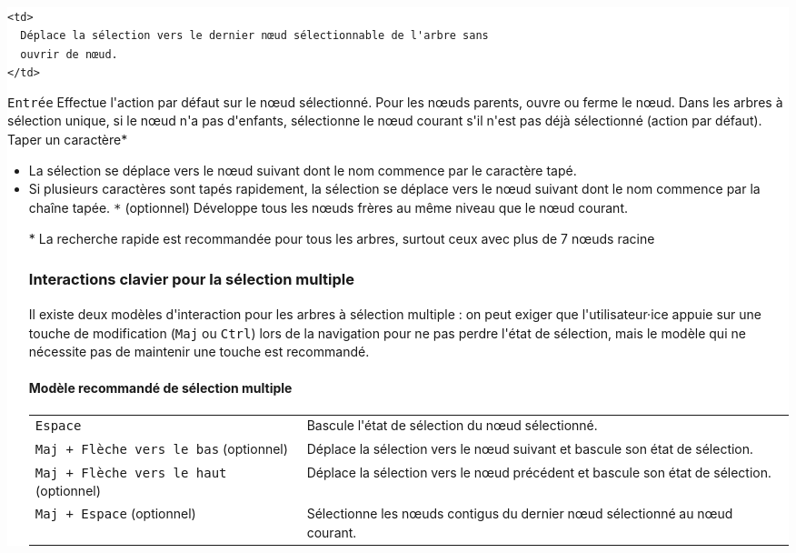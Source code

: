     <td>
      Déplace la sélection vers le dernier nœud sélectionnable de l'arbre sans
      ouvrir de nœud.
    </td>
  </tr>
  <tr>
    <td><kbd>Entrée</kbd></td>
    <td>
      Effectue l'action par défaut sur le nœud sélectionné. Pour les nœuds
      parents, ouvre ou ferme le nœud. Dans les arbres à sélection unique, si le
      nœud n'a pas d'enfants, sélectionne le nœud courant s'il n'est pas déjà
      sélectionné (action par défaut).
    </td>
  </tr>
  <tr>
    <td>Taper un caractère*</td>
    <td>
      <ul>
        <li>La sélection se déplace vers le nœud suivant dont le nom commence par le caractère tapé.
        <li>Si plusieurs caractères sont tapés rapidement, la sélection se déplace vers le nœud suivant dont le nom commence par la chaîne tapée.
    </td>
  </tr>
  <tr>
    <td><kbd>*</kbd> (optionnel)</td>
    <td>Développe tous les nœuds frères au même niveau que le nœud courant.</td>
  </tr>
</table>

\* La recherche rapide est recommandée pour tous les arbres, surtout ceux avec plus de 7 nœuds racine

### Interactions clavier pour la sélection multiple

Il existe deux modèles d'interaction pour les arbres à sélection multiple&nbsp;: on peut exiger que l'utilisateur·ice appuie sur une touche de modification (<kbd>Maj</kbd> ou <kbd>Ctrl</kbd>) lors de la navigation pour ne pas perdre l'état de sélection, mais le modèle qui ne nécessite pas de maintenir une touche est recommandé.

#### Modèle recommandé de sélection multiple

<table>
  <tr>
    <td><kbd>Espace</kbd></td>
    <td>Bascule l'état de sélection du nœud sélectionné.</td>
  </tr>
  <tr>
    <td><kbd>Maj + Flèche vers le bas</kbd> (optionnel)</td>
    <td>
      Déplace la sélection vers le nœud suivant et bascule son état de
      sélection.
    </td>
  </tr>
  <tr>
    <td><kbd>Maj + Flèche vers le haut</kbd> (optionnel)</td>
    <td>
      Déplace la sélection vers le nœud précédent et bascule son état de
      sélection.
    </td>
  </tr>
  <tr>
    <td><kbd>Maj + Espace</kbd> (optionnel)</td>
    <td>
      Sélectionne les nœuds contigus du dernier nœud sélectionné au nœud
      courant.